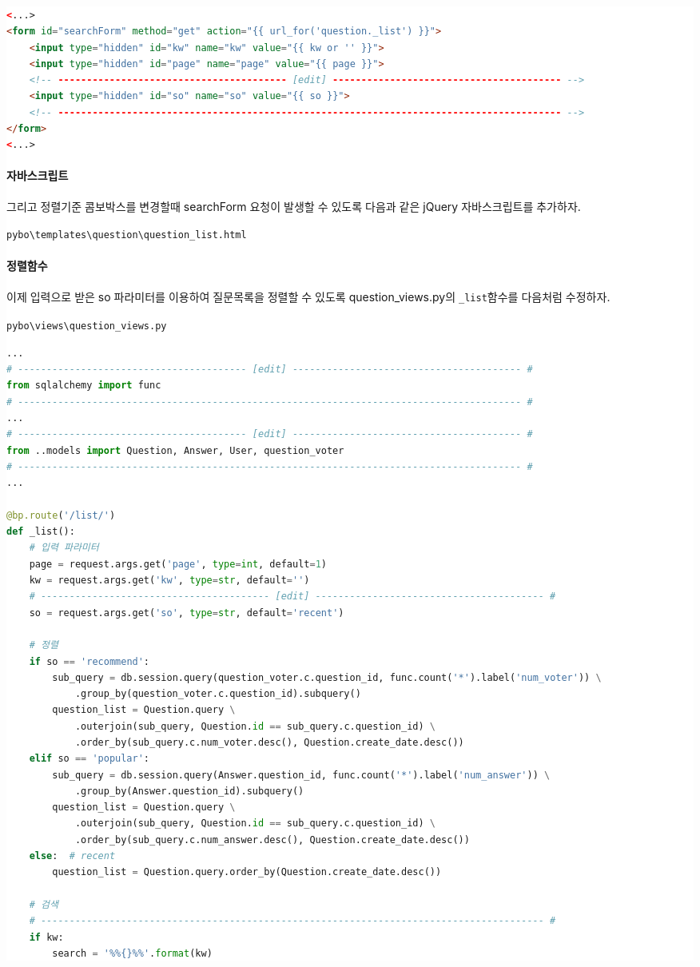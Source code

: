 ```html
<...>
<form id="searchForm" method="get" action="{{ url_for('question._list') }}">
    <input type="hidden" id="kw" name="kw" value="{{ kw or '' }}">
    <input type="hidden" id="page" name="page" value="{{ page }}">
    <!-- ---------------------------------------- [edit] ---------------------------------------- -->
    <input type="hidden" id="so" name="so" value="{{ so }}">
    <!-- ---------------------------------------------------------------------------------------- -->
</form>
<...>
```

#### 자바스크립트

그리고 정렬기준 콤보박스를 변경할때 searchForm 요청이 발생할 수 있도록 다음과 같은 jQuery 자바스크립트를 추가하자.

`pybo\templates\question\question_list.html`

#### 정렬함수

이제 입력으로 받은 so 파라미터를 이용하여 질문목록을 정렬할 수 있도록 question_views.py의 `_list`함수를 다음처럼 수정하자.

`pybo\views\question_views.py`

```python
...
# ---------------------------------------- [edit] ---------------------------------------- #
from sqlalchemy import func
# ---------------------------------------------------------------------------------------- #
...
# ---------------------------------------- [edit] ---------------------------------------- #
from ..models import Question, Answer, User, question_voter
# ---------------------------------------------------------------------------------------- #
...

@bp.route('/list/')
def _list():
    # 입력 파라미터
    page = request.args.get('page', type=int, default=1)
    kw = request.args.get('kw', type=str, default='')
    # ---------------------------------------- [edit] ---------------------------------------- #
    so = request.args.get('so', type=str, default='recent')

    # 정렬
    if so == 'recommend':
        sub_query = db.session.query(question_voter.c.question_id, func.count('*').label('num_voter')) \
            .group_by(question_voter.c.question_id).subquery()
        question_list = Question.query \
            .outerjoin(sub_query, Question.id == sub_query.c.question_id) \
            .order_by(sub_query.c.num_voter.desc(), Question.create_date.desc())
    elif so == 'popular':
        sub_query = db.session.query(Answer.question_id, func.count('*').label('num_answer')) \
            .group_by(Answer.question_id).subquery()
        question_list = Question.query \
            .outerjoin(sub_query, Question.id == sub_query.c.question_id) \
            .order_by(sub_query.c.num_answer.desc(), Question.create_date.desc())
    else:  # recent
        question_list = Question.query.order_by(Question.create_date.desc())

    # 검색
    # ---------------------------------------------------------------------------------------- #
    if kw:
        search = '%%{}%%'.format(kw)
```